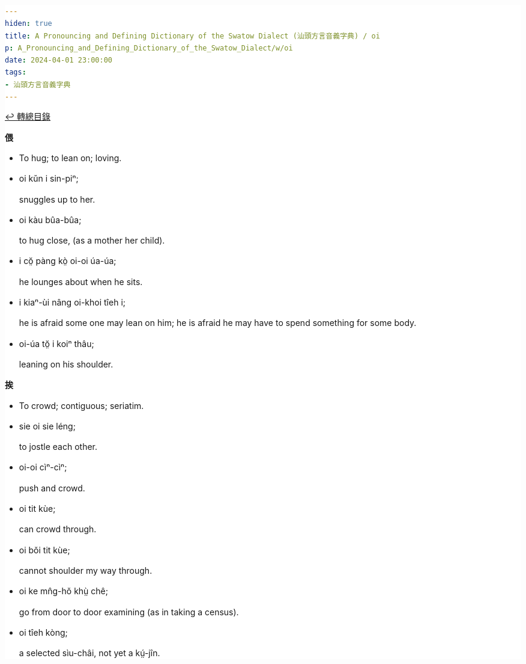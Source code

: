```yaml
---
hiden: true
title: A Pronouncing and Defining Dictionary of the Swatow Dialect (汕頭方言音義字典) / oi
p: A_Pronouncing_and_Defining_Dictionary_of_the_Swatow_Dialect/w/oi
date: 2024-04-01 23:00:00
tags: 
- 汕頭方言音義字典
---
```


[↩️ 轉總目錄](/A_Pronouncing_and_Defining_Dictionary_of_the_Swatow_Dialect)


**偎**
- To hug; to lean on; loving.

- oi kŭn i sin-piⁿ;

  snuggles up to her.

- oi kàu bûa-bûa;

  to hug close, (as a mother her child).

- i cŏ̤ pàng kò̤ oi-oi úa-úa;

  he lounges about when he sits.

- i kiaⁿ-ùi nâng oi-khoi tîeh i;

  he is afraid some one may lean on him; he is afraid he may have to spend something for some body.

- oi-úa tŏ̤ i koiⁿ thâu;

  leaning on his shoulder.

**挨**
- To crowd; contiguous; seriatim.

- sie oi sie léng;

  to jostle each other.

- oi-oi cìⁿ-cìⁿ;

  push and crowd.

- oi tit kùe;

  can crowd through.

- oi bŏi tit kùe;

  cannot shoulder my way through.

- oi ke mn̂g-hŏ khṳ̀ chê;

  go from door to door examining (as in taking a census).

- oi tîeh kòng;

  a selected sìu-châi, not yet a kṳ́-jîn.
